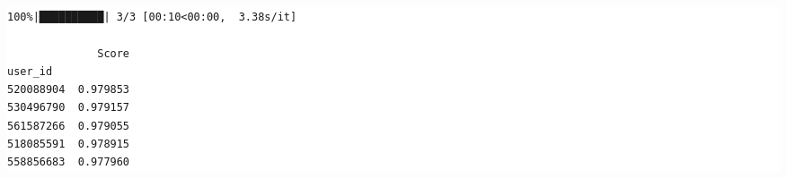     100%|██████████| 3/3 [00:10<00:00,  3.38s/it]

                  Score
    user_id            
    520088904  0.979853
    530496790  0.979157
    561587266  0.979055
    518085591  0.978915
    558856683  0.977960


    

